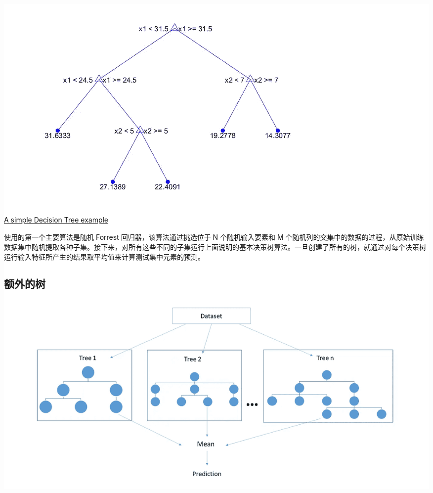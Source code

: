 ![](img/6e53dd256fd07d27360483c8a5c280ab.png)

[A simple Decision Tree example](https://www.mathworks.com/help/stats/train-regression-trees-using-regression-learner-app.html)

使用的第一个主要算法是随机 Forrest 回归器，该算法通过挑选位于 N 个随机输入要素和 M 个随机列的交集中的数据的过程，从原始训练数据集中随机提取各种子集。接下来，对所有这些不同的子集运行上面说明的基本决策树算法。一旦创建了所有的树，就通过对每个决策树运行输入特征所产生的结果取平均值来计算测试集中元素的预测。

## 额外的树

![](img/b12264303ae5dc8daa37101e549465f1.png)
